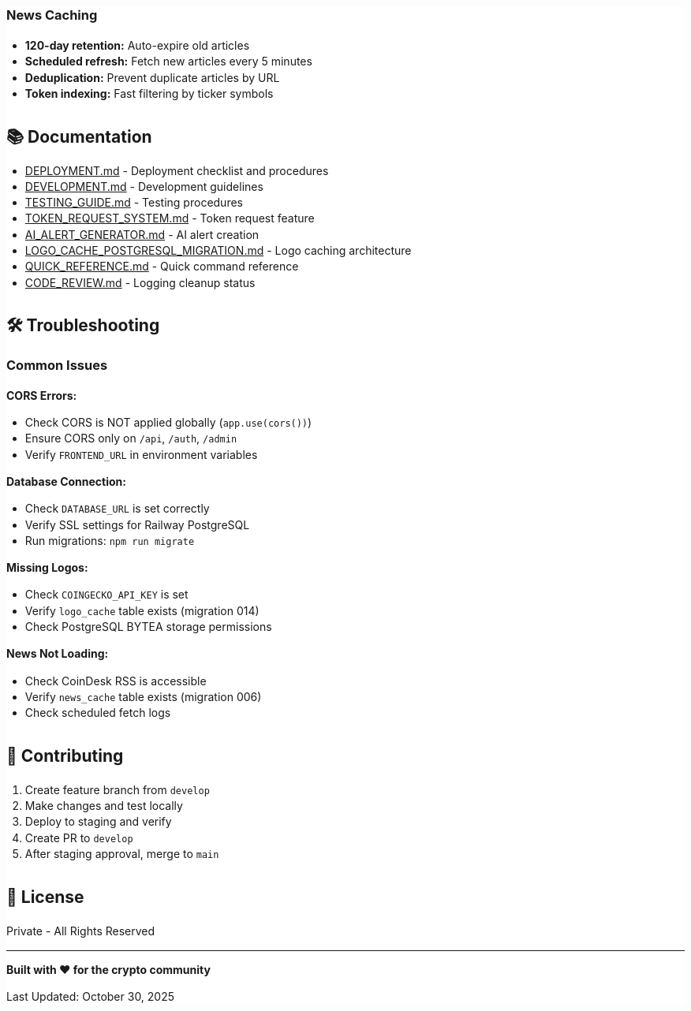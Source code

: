 ### News Caching
- **120-day retention:** Auto-expire old articles
- **Scheduled refresh:** Fetch new articles every 5 minutes
- **Deduplication:** Prevent duplicate articles by URL
- **Token indexing:** Fast filtering by ticker symbols

## 📚 Documentation

- [DEPLOYMENT.md](./DEPLOYMENT.md) - Deployment checklist and procedures
- [DEVELOPMENT.md](./DEVELOPMENT.md) - Development guidelines
- [TESTING_GUIDE.md](./TESTING_GUIDE.md) - Testing procedures
- [TOKEN_REQUEST_SYSTEM.md](./TOKEN_REQUEST_SYSTEM.md) - Token request feature
- [AI_ALERT_GENERATOR.md](./AI_ALERT_GENERATOR.md) - AI alert creation
- [LOGO_CACHE_POSTGRESQL_MIGRATION.md](./LOGO_CACHE_POSTGRESQL_MIGRATION.md) - Logo caching architecture
- [QUICK_REFERENCE.md](./QUICK_REFERENCE.md) - Quick command reference
- [CODE_REVIEW.md](../CODE_REVIEW.md) - Logging cleanup status

## 🛠️ Troubleshooting

### Common Issues

**CORS Errors:**
- Check CORS is NOT applied globally (`app.use(cors())`)
- Ensure CORS only on `/api`, `/auth`, `/admin`
- Verify `FRONTEND_URL` in environment variables

**Database Connection:**
- Check `DATABASE_URL` is set correctly
- Verify SSL settings for Railway PostgreSQL
- Run migrations: `npm run migrate`

**Missing Logos:**
- Check `COINGECKO_API_KEY` is set
- Verify `logo_cache` table exists (migration 014)
- Check PostgreSQL BYTEA storage permissions

**News Not Loading:**
- Check CoinDesk RSS is accessible
- Verify `news_cache` table exists (migration 006)
- Check scheduled fetch logs

## 🤝 Contributing

1. Create feature branch from `develop`
2. Make changes and test locally
3. Deploy to staging and verify
4. Create PR to `develop`
5. After staging approval, merge to `main`

## 📄 License

Private - All Rights Reserved

---

**Built with ❤️ for the crypto community**

Last Updated: October 30, 2025
